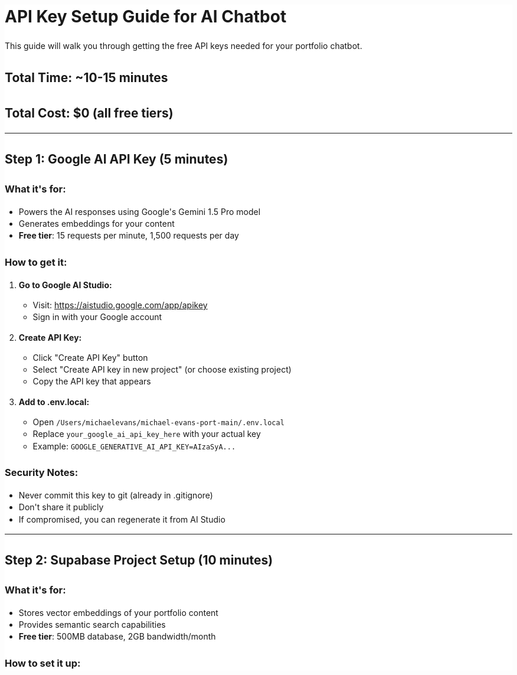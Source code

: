 # API Key Setup Guide for AI Chatbot

This guide will walk you through getting the free API keys needed for your portfolio chatbot.

## Total Time: ~10-15 minutes
## Total Cost: $0 (all free tiers)

---

## Step 1: Google AI API Key (5 minutes)

### What it's for:
- Powers the AI responses using Google's Gemini 1.5 Pro model
- Generates embeddings for your content
- **Free tier**: 15 requests per minute, 1,500 requests per day

### How to get it:

1. **Go to Google AI Studio:**
   - Visit: https://aistudio.google.com/app/apikey
   - Sign in with your Google account

2. **Create API Key:**
   - Click "Create API Key" button
   - Select "Create API key in new project" (or choose existing project)
   - Copy the API key that appears

3. **Add to .env.local:**
   - Open `/Users/michaelevans/michael-evans-port-main/.env.local`
   - Replace `your_google_ai_api_key_here` with your actual key
   - Example: `GOOGLE_GENERATIVE_AI_API_KEY=AIzaSyA...`

### Security Notes:
- Never commit this key to git (already in .gitignore)
- Don't share it publicly
- If compromised, you can regenerate it from AI Studio

---

## Step 2: Supabase Project Setup (10 minutes)

### What it's for:
- Stores vector embeddings of your portfolio content
- Provides semantic search capabilities
- **Free tier**: 500MB database, 2GB bandwidth/month

### How to set it up:
